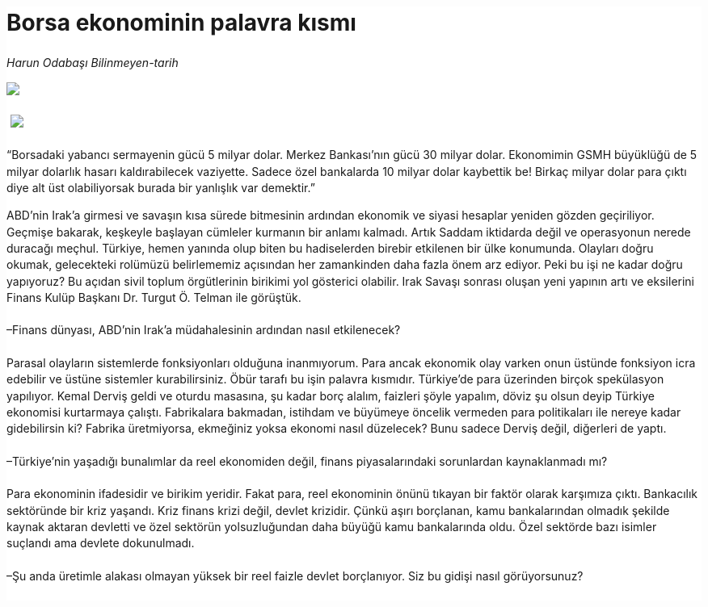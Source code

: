 # Borsa ekonominin palavra kısmı

*Harun Odabaşı Bilinmeyen-tarih*

<div>
 <font>
  <img border="0" height="1" src="/web/20031115201828im_/http://www.aksiyon.com.tr/images/blank.gif"/>
 </font>
 <font class="content">
  <p>
   <img border="0" hspace="5" src="/web/20031115201828im_/http://www.aksiyon.com.tr/resim/53/36.jpg" vspace="5"/>
  </p>
 </font>
 <font class="content">
  “Borsadaki yabancı sermayenin gücü 5 milyar dolar. Merkez Bankası’nın gücü 30 milyar dolar. Ekonomimin GSMH büyüklüğü de 5 milyar dolarlık hasarı kaldırabilecek vaziyette. Sadece özel bankalarda 10 milyar dolar kaybettik be! Birkaç milyar dolar para çıktı diye alt üst olabiliyorsak burada bir yanlışlık var demektir.”
 </font>
 <p>
  <font class="content">
   ABD’nin Irak’a girmesi ve savaşın kısa sürede bitmesinin ardından ekonomik ve siyasi hesaplar yeniden gözden geçiriliyor. Geçmişe bakarak, keşkeyle başlayan cümleler kurmanın bir anlamı kalmadı. Artık Saddam iktidarda değil ve operasyonun nerede duracağı meçhul. Türkiye, hemen yanında olup biten bu hadiselerden birebir etkilenen bir ülke konumunda. Olayları doğru okumak, gelecekteki rolümüzü belirlememiz açısından her zamankinden daha fazla önem arz ediyor. Peki bu işi ne kadar doğru yapıyoruz? Bu açıdan sivil toplum örgütlerinin birikimi yol gösterici olabilir. Irak Savaşı sonrası oluşan yeni yapının artı ve eksilerini Finans Kulüp Başkanı Dr. Turgut Ö. Telman ile görüştük.
   <br/>
   <br/>
   –Finans dünyası, ABD’nin Irak’a müdahalesinin ardından nasıl etkilenecek?
   <br/>
   <br/>
   Parasal olayların sistemlerde fonksiyonları olduğuna inanmıyorum. Para ancak ekonomik olay varken onun üstünde fonksiyon icra edebilir ve üstüne sistemler kurabilirsiniz. Öbür tarafı bu işin palavra kısmıdır. Türkiye’de para üzerinden birçok spekülasyon yapılıyor. Kemal Derviş geldi ve oturdu masasına, şu kadar borç alalım, faizleri şöyle yapalım, döviz şu olsun deyip Türkiye ekonomisi kurtarmaya çalıştı. Fabrikalara bakmadan, istihdam ve büyümeye öncelik vermeden para politikaları ile nereye kadar gidebilirsin ki? Fabrika üretmiyorsa, ekmeğiniz yoksa ekonomi nasıl düzelecek? Bunu sadece Derviş değil, diğerleri de yaptı.
   <br/>
   <br/>
   –Türkiye’nin yaşadığı bunalımlar da reel ekonomiden değil, finans piyasalarındaki sorunlardan kaynaklanmadı mı?
   <br/>
   <br/>
   Para ekonominin ifadesidir ve birikim yeridir. Fakat para, reel ekonominin önünü tıkayan bir faktör olarak karşımıza çıktı. Bankacılık sektöründe bir kriz yaşandı. Kriz finans krizi değil, devlet krizidir. Çünkü aşırı borçlanan, kamu bankalarından olmadık şekilde kaynak aktaran devletti ve özel sektörün yolsuzluğundan daha büyüğü kamu bankalarında oldu. Özel sektörde bazı isimler suçlandı ama devlete dokunulmadı.
   <br/>
   <br/>
   –Şu anda üretimle alakası olmayan yüksek bir reel faizle devlet borçlanıyor. Siz bu gidişi nasıl görüyorsunuz?
   <br/>
   <br/>